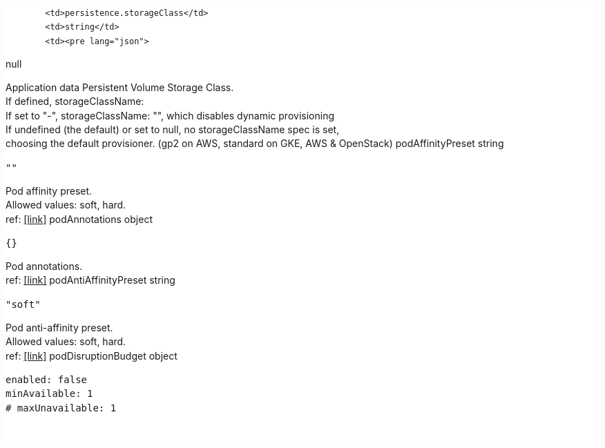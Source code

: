 			<td>persistence.storageClass</td>
			<td>string</td>
			<td><pre lang="json">
null
</pre>
</td>
			<td>Application data Persistent Volume Storage Class.<br> If defined, storageClassName: <storageClass><br> If set to "-", storageClassName: "", which disables dynamic provisioning<br> If undefined (the default) or set to null, no storageClassName spec is set,<br> choosing the default provisioner. (gp2 on AWS, standard on GKE, AWS & OpenStack)</td>
		</tr>
		<tr>
			<td>podAffinityPreset</td>
			<td>string</td>
			<td><pre lang="json">
""
</pre>
</td>
			<td>Pod affinity preset.<br> Allowed values: soft, hard.<br> ref: <a href="https://kubernetes.io/docs/concepts/scheduling-eviction/assign-pod-node/#inter-pod-affinity-and-anti-affinity">[link]</a></td>
		</tr>
		<tr>
			<td>podAnnotations</td>
			<td>object</td>
			<td><pre lang="json">
{}
</pre>
</td>
			<td>Pod annotations.<br> ref: <a href="https://kubernetes.io/docs/concepts/overview/working-with-objects/annotations/">[link]</a></td>
		</tr>
		<tr>
			<td>podAntiAffinityPreset</td>
			<td>string</td>
			<td><pre lang="json">
"soft"
</pre>
</td>
			<td>Pod anti-affinity preset.<br> Allowed values: soft, hard.<br> ref: <a href="https://kubernetes.io/docs/concepts/scheduling-eviction/assign-pod-node/#inter-pod-affinity-and-anti-affinity">[link]</a></td>
		</tr>
		<tr>
			<td>podDisruptionBudget</td>
			<td>object</td>
			<td><pre lang="yaml">
enabled: false
minAvailable: 1
# maxUnavailable: 1
